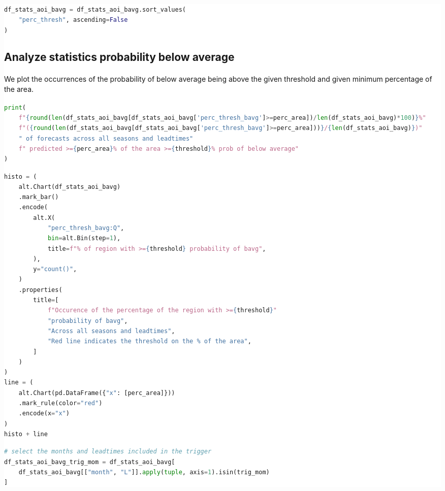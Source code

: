 ```python
df_stats_aoi_bavg = df_stats_aoi_bavg.sort_values(
    "perc_thresh", ascending=False
)
```

## Analyze statistics probability below average

We plot the occurrences of the probability of below average being above
the given threshold and given minimum percentage of the area.

```python
print(
    f"{round(len(df_stats_aoi_bavg[df_stats_aoi_bavg['perc_thresh_bavg']>=perc_area])/len(df_stats_aoi_bavg)*100)}%"
    f"({round(len(df_stats_aoi_bavg[df_stats_aoi_bavg['perc_thresh_bavg']>=perc_area]))}/{len(df_stats_aoi_bavg)})"
    " of forecasts across all seasons and leadtimes"
    f" predicted >={perc_area}% of the area >={threshold}% prob of below average"
)
```

```python
histo = (
    alt.Chart(df_stats_aoi_bavg)
    .mark_bar()
    .encode(
        alt.X(
            "perc_thresh_bavg:Q",
            bin=alt.Bin(step=1),
            title=f"% of region with >={threshold} probability of bavg",
        ),
        y="count()",
    )
    .properties(
        title=[
            f"Occurence of the percentage of the region with >={threshold}"
            "probability of bavg",
            "Across all seasons and leadtimes",
            "Red line indicates the threshold on the % of the area",
        ]
    )
)
line = (
    alt.Chart(pd.DataFrame({"x": [perc_area]}))
    .mark_rule(color="red")
    .encode(x="x")
)
histo + line
```

```python
# select the months and leadtimes included in the trigger
df_stats_aoi_bavg_trig_mom = df_stats_aoi_bavg[
    df_stats_aoi_bavg[["month", "L"]].apply(tuple, axis=1).isin(trig_mom)
]
```
